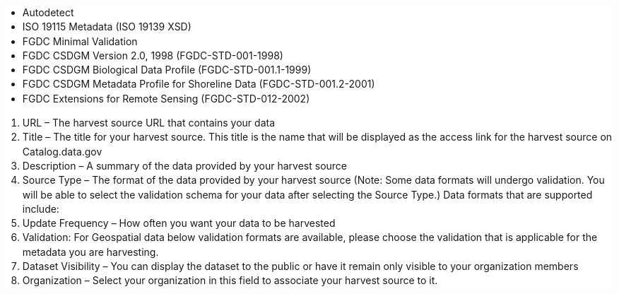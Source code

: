   <ul>
    <li style="font-weight: 400">
      <span style="font-weight: 400">Autodetect</span>
    </li>
    <li style="font-weight: 400">
      <span style="font-weight: 400">ISO 19115 Metadata (ISO 19139 XSD)</span>
    </li>
    <li style="font-weight: 400">
      <span style="font-weight: 400">FGDC Minimal Validation</span>
    </li>
    <li style="font-weight: 400">
      <span style="font-weight: 400">FGDC CSDGM Version 2.0, 1998 (FGDC-STD-001-1998)</span>
    </li>
    <li style="font-weight: 400">
      <span style="font-weight: 400">FGDC CSDGM Biological Data Profile (FGDC-STD-001.1-1999)</span>
    </li>
    <li style="font-weight: 400">
      <span style="font-weight: 400">FGDC CSDGM Metadata Profile for Shoreline Data (FGDC-STD-001.2-2001)</span>
    </li>
    <li style="font-weight: 400">
      <span style="font-weight: 400">FGDC Extensions for Remote Sensing (FGDC-STD-012-2002)</span>
    </li>
  </ul>

  <ol>
    <li style="font-weight: 400">
      <span style="font-weight: 400">URL – The harvest source URL that contains your data</span>
    </li>
    <li style="font-weight: 400">
      <span style="font-weight: 400">Title – The title for your harvest source. This title is the name that will be displayed as the access link for the harvest source on Catalog.data.gov</span>
    </li>
    <li style="font-weight: 400">
      <span style="font-weight: 400">Description – A summary of the data provided by your harvest source</span>
    </li>
    <li style="font-weight: 400">
      <span style="font-weight: 400">Source Type – The format of the data provided by your harvest source (Note: Some data formats will undergo validation. You will be able to select the validation schema for your data after selecting the Source Type.) Data formats that are supported include:</span>
    </li>
    <li style="font-weight: 400">
      <span style="font-weight: 400">Update Frequency – How often you want your data to be harvested</span>
    </li>
    <li style="font-weight: 400">
      <span style="font-weight: 400">Validation: For Geospatial data below validation formats are available, please choose the validation that is applicable for the metadata you are harvesting.</span>
    </li>
    <li style="font-weight: 400">
      <span style="font-weight: 400">Dataset Visibility – You can display the dataset to the public or have it remain only visible to your organization members</span>
    </li>
    <li style="font-weight: 400">
      <span style="font-weight: 400">Organization – Select your organization in this field to associate your harvest source to it.</span>
    </li>
  </ol>
</li>
